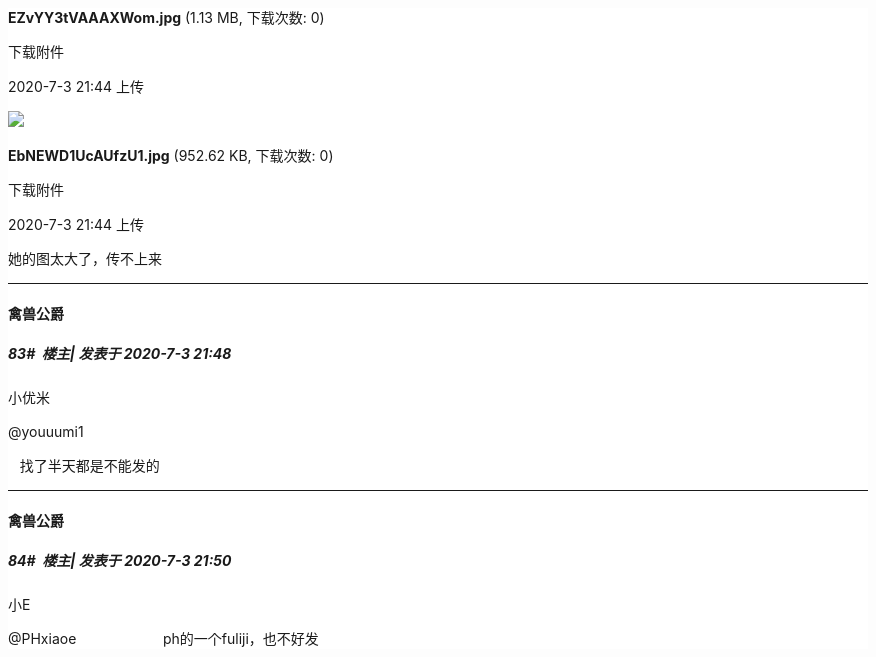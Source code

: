 
<strong>EZvYY3tVAAAXWom.jpg</strong> (1.13 MB, 下载次数: 0)

下载附件

2020-7-3 21:44 上传





<img src="https://img.saraba1st.com/forum/202007/03/214420wbog2yrhgqgg32gz.jpg" referrerpolicy="no-referrer">


<strong>EbNEWD1UcAUfzU1.jpg</strong> (952.62 KB, 下载次数: 0)

下载附件

2020-7-3 21:44 上传





她的图太大了，传不上来








-----

####  禽兽公爵  
##### 83#         楼主| 发表于 2020-7-3 21:48



小优米

@youuumi1             


   找了半天都是不能发的









-----

####  禽兽公爵  
##### 84#         楼主| 发表于 2020-7-3 21:50



小E

@PHxiaoe
                     ph的一个fuliji，也不好发





